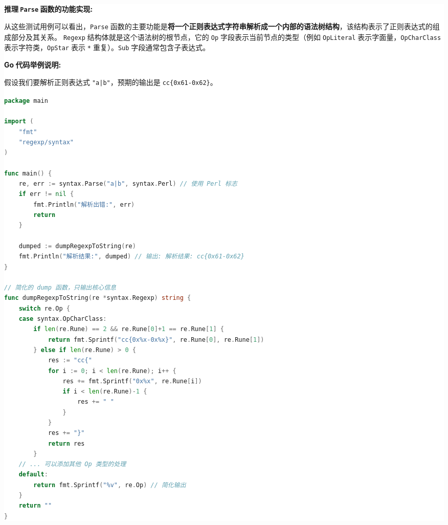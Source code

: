 **推理 `Parse` 函数的功能实现:**

从这些测试用例可以看出，`Parse` 函数的主要功能是**将一个正则表达式字符串解析成一个内部的语法树结构**，该结构表示了正则表达式的组成部分及其关系。  `Regexp` 结构体就是这个语法树的根节点，它的 `Op` 字段表示当前节点的类型（例如 `OpLiteral` 表示字面量，`OpCharClass` 表示字符类，`OpStar` 表示 `*` 重复）。`Sub` 字段通常包含子表达式。

**Go 代码举例说明:**

假设我们要解析正则表达式 `"a|b"`，预期的输出是 `cc{0x61-0x62}`。

```go
package main

import (
	"fmt"
	"regexp/syntax"
)

func main() {
	re, err := syntax.Parse("a|b", syntax.Perl) // 使用 Perl 标志
	if err != nil {
		fmt.Println("解析出错:", err)
		return
	}

	dumped := dumpRegexpToString(re)
	fmt.Println("解析结果:", dumped) // 输出: 解析结果: cc{0x61-0x62}
}

// 简化的 dump 函数，只输出核心信息
func dumpRegexpToString(re *syntax.Regexp) string {
	switch re.Op {
	case syntax.OpCharClass:
		if len(re.Rune) == 2 && re.Rune[0]+1 == re.Rune[1] {
			return fmt.Sprintf("cc{0x%x-0x%x}", re.Rune[0], re.Rune[1])
		} else if len(re.Rune) > 0 {
			res := "cc{"
			for i := 0; i < len(re.Rune); i++ {
				res += fmt.Sprintf("0x%x", re.Rune[i])
				if i < len(re.Rune)-1 {
					res += " "
				}
			}
			res += "}"
			return res
		}
	// ... 可以添加其他 Op 类型的处理
	default:
		return fmt.Sprintf("%v", re.Op) // 简化输出
	}
	return ""
}
```
